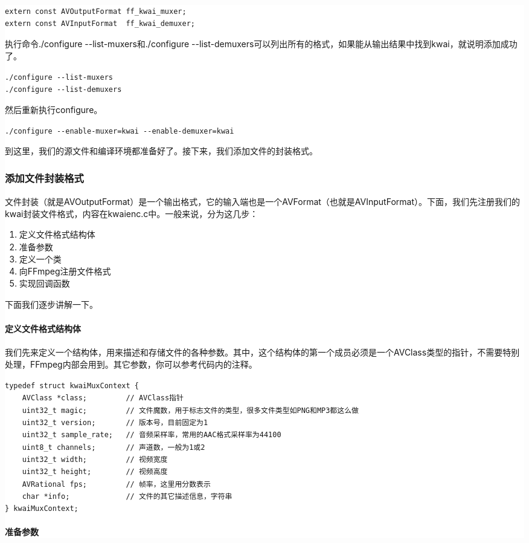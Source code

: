 ```plain
extern const AVOutputFormat ff_kwai_muxer;
extern const AVInputFormat  ff_kwai_demuxer;

```

执行命令./configure --list-muxers和./configure --list-demuxers可以列出所有的格式，如果能从输出结果中找到kwai，就说明添加成功了。

```plain
./configure --list-muxers
./configure --list-demuxers

```

然后重新执行configure。

```plain
./configure --enable-muxer=kwai --enable-demuxer=kwai

```

到这里，我们的源文件和编译环境都准备好了。接下来，我们添加文件的封装格式。

### 添加文件封装格式

文件封装（就是AVOutputFormat）是一个输出格式，它的输入端也是一个AVFormat（也就是AVInputFormat）。下面，我们先注册我们的kwai封装文件格式，内容在kwaienc.c中。一般来说，分为这几步：

1. 定义文件格式结构体
2. 准备参数
3. 定义一个类
4. 向FFmpeg注册文件格式
5. 实现回调函数

下面我们逐步讲解一下。

#### 定义文件格式结构体

我们先来定义一个结构体，用来描述和存储文件的各种参数。其中，这个结构体的第一个成员必须是一个AVClass类型的指针，不需要特别处理，FFmpeg内部会用到。其它参数，你可以参考代码内的注释。

```plain
typedef struct kwaiMuxContext {
    AVClass *class;         // AVClass指针
    uint32_t magic;         // 文件魔数，用于标志文件的类型，很多文件类型如PNG和MP3都这么做
    uint32_t version;       // 版本号，目前固定为1
    uint32_t sample_rate;   // 音频采样率，常用的AAC格式采样率为44100
    uint8_t channels;       // 声道数，一般为1或2
    uint32_t width;         // 视频宽度
    uint32_t height;        // 视频高度
    AVRational fps;         // 帧率，这里用分数表示
    char *info;             // 文件的其它描述信息，字符串
} kwaiMuxContext;

```

#### 准备参数
